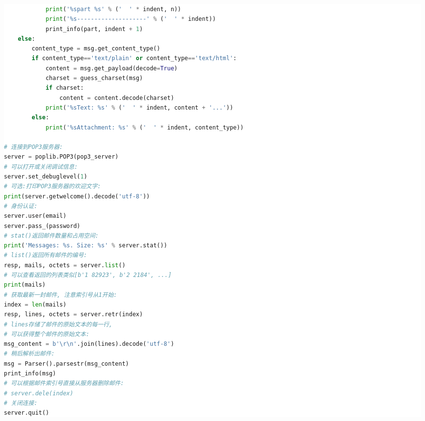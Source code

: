 ```Python
            print('%spart %s' % ('  ' * indent, n))
            print('%s--------------------' % ('  ' * indent))
            print_info(part, indent + 1)
    else:
        content_type = msg.get_content_type()
        if content_type=='text/plain' or content_type=='text/html':
            content = msg.get_payload(decode=True)
            charset = guess_charset(msg)
            if charset:
                content = content.decode(charset)
            print('%sText: %s' % ('  ' * indent, content + '...'))
        else:
            print('%sAttachment: %s' % ('  ' * indent, content_type))

# 连接到POP3服务器:
server = poplib.POP3(pop3_server)
# 可以打开或关闭调试信息:
server.set_debuglevel(1)
# 可选:打印POP3服务器的欢迎文字:
print(server.getwelcome().decode('utf-8'))
# 身份认证:
server.user(email)
server.pass_(password)
# stat()返回邮件数量和占用空间:
print('Messages: %s. Size: %s' % server.stat())
# list()返回所有邮件的编号:
resp, mails, octets = server.list()
# 可以查看返回的列表类似[b'1 82923', b'2 2184', ...]
print(mails)
# 获取最新一封邮件, 注意索引号从1开始:
index = len(mails)
resp, lines, octets = server.retr(index)
# lines存储了邮件的原始文本的每一行,
# 可以获得整个邮件的原始文本:
msg_content = b'\r\n'.join(lines).decode('utf-8')
# 稍后解析出邮件:
msg = Parser().parsestr(msg_content)
print_info(msg)
# 可以根据邮件索引号直接从服务器删除邮件:
# server.dele(index)
# 关闭连接:
server.quit()
```